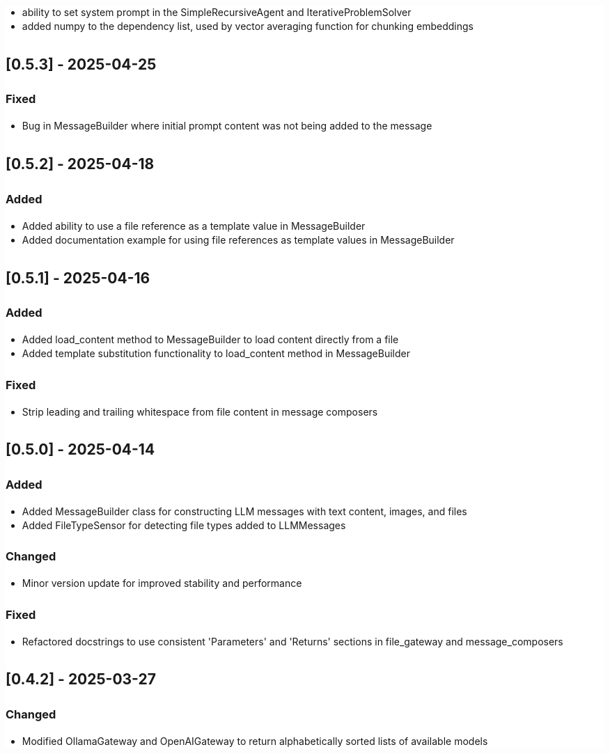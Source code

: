 - ability to set system prompt in the SimpleRecursiveAgent and IterativeProblemSolver
- added numpy to the dependency list, used by vector averaging function for chunking embeddings

## [0.5.3] - 2025-04-25

### Fixed

- Bug in MessageBuilder where initial prompt content was not being added to the message

## [0.5.2] - 2025-04-18

### Added

- Added ability to use a file reference as a template value in MessageBuilder
- Added documentation example for using file references as template values in MessageBuilder

## [0.5.1] - 2025-04-16

### Added

- Added load_content method to MessageBuilder to load content directly from a file
- Added template substitution functionality to load_content method in MessageBuilder

### Fixed

- Strip leading and trailing whitespace from file content in message composers

## [0.5.0] - 2025-04-14

### Added

- Added MessageBuilder class for constructing LLM messages with text content, images, and files
- Added FileTypeSensor for detecting file types added to LLMMessages

### Changed

- Minor version update for improved stability and performance

### Fixed

- Refactored docstrings to use consistent 'Parameters' and 'Returns' sections in file_gateway and message_composers

## [0.4.2] - 2025-03-27

### Changed

- Modified OllamaGateway and OpenAIGateway to return alphabetically sorted lists of available models
